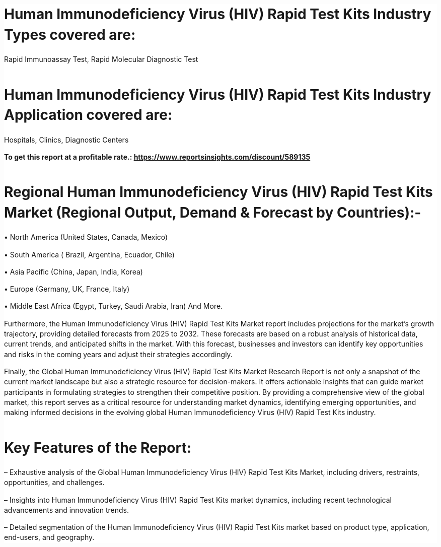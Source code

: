 # <strong>Human Immunodeficiency Virus (HIV) Rapid Test Kits Industry Types covered are:</strong>

Rapid Immunoassay Test, Rapid Molecular Diagnostic Test

# <strong>Human Immunodeficiency Virus (HIV) Rapid Test Kits Industry Application covered are:</strong>

Hospitals, Clinics, Diagnostic Centers

<strong>To get this report at a profitable rate.: <a href=https://www.reportsinsights.com/discount/589135>https://www.reportsinsights.com/discount/589135</a></strong>

# <strong>Regional Human Immunodeficiency Virus (HIV) Rapid Test Kits Market (Regional Output, Demand &amp; Forecast by Countries):-</strong>

• North America (United States, Canada, Mexico)

• South America ( Brazil, Argentina, Ecuador, Chile)

• Asia Pacific (China, Japan, India, Korea)

• Europe (Germany, UK, France, Italy)

• Middle East Africa (Egypt, Turkey, Saudi Arabia, Iran) And More.

Furthermore, the Human Immunodeficiency Virus (HIV) Rapid Test Kits Market report includes projections for the market’s growth trajectory, providing detailed forecasts from 2025 to 2032. These forecasts are based on a robust analysis of historical data, current trends, and anticipated shifts in the market. With this forecast, businesses and investors can identify key opportunities and risks in the coming years and adjust their strategies accordingly.

Finally, the Global Human Immunodeficiency Virus (HIV) Rapid Test Kits Market Research Report is not only a snapshot of the current market landscape but also a strategic resource for decision-makers. It offers actionable insights that can guide market participants in formulating strategies to strengthen their competitive position. By providing a comprehensive view of the global market, this report serves as a critical resource for understanding market dynamics, identifying emerging opportunities, and making informed decisions in the evolving global Human Immunodeficiency Virus (HIV) Rapid Test Kits industry.

# <strong>Key Features of the Report:</strong>

– Exhaustive analysis of the Global Human Immunodeficiency Virus (HIV) Rapid Test Kits Market, including drivers, restraints, opportunities, and challenges.

– Insights into Human Immunodeficiency Virus (HIV) Rapid Test Kits market dynamics, including recent technological advancements and innovation trends.

– Detailed segmentation of the Human Immunodeficiency Virus (HIV) Rapid Test Kits market based on product type, application, end-users, and geography.
